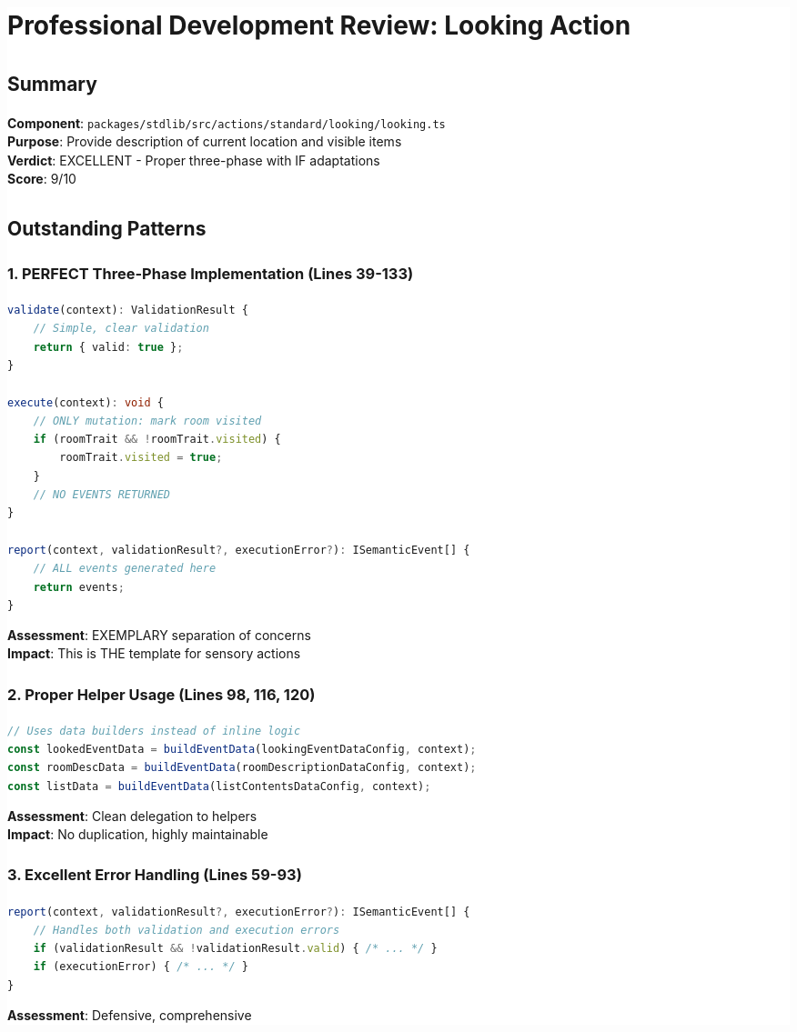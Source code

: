 # Professional Development Review: Looking Action

## Summary
**Component**: `packages/stdlib/src/actions/standard/looking/looking.ts`  
**Purpose**: Provide description of current location and visible items  
**Verdict**: EXCELLENT - Proper three-phase with IF adaptations  
**Score**: 9/10  

## Outstanding Patterns

### 1. PERFECT Three-Phase Implementation (Lines 39-133)
```typescript
validate(context): ValidationResult {
    // Simple, clear validation
    return { valid: true };
}

execute(context): void {
    // ONLY mutation: mark room visited
    if (roomTrait && !roomTrait.visited) {
        roomTrait.visited = true;
    }
    // NO EVENTS RETURNED
}

report(context, validationResult?, executionError?): ISemanticEvent[] {
    // ALL events generated here
    return events;
}
```
**Assessment**: EXEMPLARY separation of concerns  
**Impact**: This is THE template for sensory actions  

### 2. Proper Helper Usage (Lines 98, 116, 120)
```typescript
// Uses data builders instead of inline logic
const lookedEventData = buildEventData(lookingEventDataConfig, context);
const roomDescData = buildEventData(roomDescriptionDataConfig, context);
const listData = buildEventData(listContentsDataConfig, context);
```
**Assessment**: Clean delegation to helpers  
**Impact**: No duplication, highly maintainable  

### 3. Excellent Error Handling (Lines 59-93)
```typescript
report(context, validationResult?, executionError?): ISemanticEvent[] {
    // Handles both validation and execution errors
    if (validationResult && !validationResult.valid) { /* ... */ }
    if (executionError) { /* ... */ }
}
```
**Assessment**: Defensive, comprehensive  
